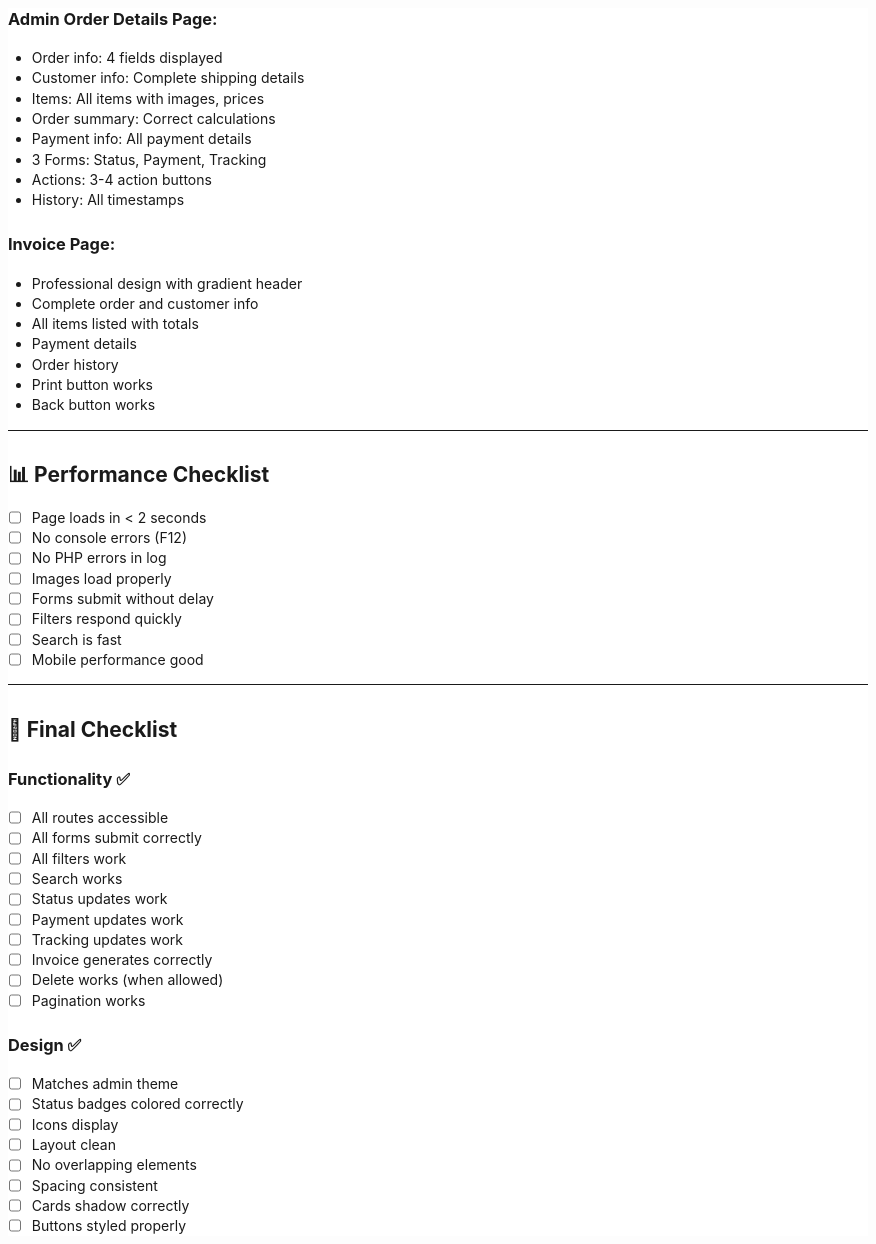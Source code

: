 ### **Admin Order Details Page**:
- Order info: 4 fields displayed
- Customer info: Complete shipping details
- Items: All items with images, prices
- Order summary: Correct calculations
- Payment info: All payment details
- 3 Forms: Status, Payment, Tracking
- Actions: 3-4 action buttons
- History: All timestamps

### **Invoice Page**:
- Professional design with gradient header
- Complete order and customer info
- All items listed with totals
- Payment details
- Order history
- Print button works
- Back button works

---

## 📊 Performance Checklist

- [ ] Page loads in < 2 seconds
- [ ] No console errors (F12)
- [ ] No PHP errors in log
- [ ] Images load properly
- [ ] Forms submit without delay
- [ ] Filters respond quickly
- [ ] Search is fast
- [ ] Mobile performance good

---

## 🎯 Final Checklist

### **Functionality** ✅
- [ ] All routes accessible
- [ ] All forms submit correctly
- [ ] All filters work
- [ ] Search works
- [ ] Status updates work
- [ ] Payment updates work
- [ ] Tracking updates work
- [ ] Invoice generates correctly
- [ ] Delete works (when allowed)
- [ ] Pagination works

### **Design** ✅
- [ ] Matches admin theme
- [ ] Status badges colored correctly
- [ ] Icons display
- [ ] Layout clean
- [ ] No overlapping elements
- [ ] Spacing consistent
- [ ] Cards shadow correctly
- [ ] Buttons styled properly
